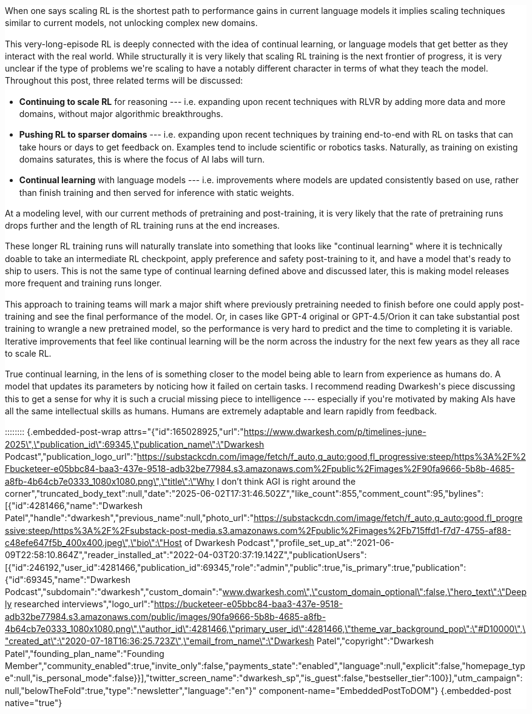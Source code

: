 When one says scaling RL is the shortest path to performance gains in current language models it implies scaling techniques similar to current models, not unlocking complex new domains.

This very-long-episode RL is deeply connected with the idea of continual learning, or language models that get better as they interact with the real world. While structurally it is very likely that scaling RL training is the next frontier of progress, it is very unclear if the type of problems we're scaling to have a notably different character in terms of what they teach the model. Throughout this post, three related terms will be discussed:

-   **Continuing to scale RL** for reasoning --- i.e. expanding upon recent techniques with RLVR by adding more data and more domains, without major algorithmic breakthroughs.

-   **Pushing RL to sparser domains** --- i.e. expanding upon recent techniques by training end-to-end with RL on tasks that can take hours or days to get feedback on. Examples tend to include scientific or robotics tasks. Naturally, as training on existing domains saturates, this is where the focus of AI labs will turn.

-   **Continual learning** with language models --- i.e. improvements where models are updated consistently based on use, rather than finish training and then served for inference with static weights.

At a modeling level, with our current methods of pretraining and post-training, it is very likely that the rate of pretraining runs drops further and the length of RL training runs at the end increases.

These longer RL training runs will naturally translate into something that looks like "continual learning" where it is technically doable to take an intermediate RL checkpoint, apply preference and safety post-training to it, and have a model that's ready to ship to users. This is not the same type of continual learning defined above and discussed later, this is making model releases more frequent and training runs longer.

This approach to training teams will mark a major shift where previously pretraining needed to finish before one could apply post-training and see the final performance of the model. Or, in cases like GPT-4 original or GPT-4.5/Orion it can take substantial post training to wrangle a new pretrained model, so the performance is very hard to predict and the time to completing it is variable. Iterative improvements that feel like continual learning will be the norm across the industry for the next few years as they all race to scale RL.

True continual learning, in the lens of is something closer to the model being able to learn from experience as humans do. A model that updates its parameters by noticing how it failed on certain tasks. I recommend reading Dwarkesh's piece discussing this to get a sense for why it is such a crucial missing piece to intelligence --- especially if you're motivated by making AIs have all the same intellectual skills as humans. Humans are extremely adaptable and learn rapidly from feedback.

:::::::: {.embedded-post-wrap attrs="{\"id\":165028925,\"url\":\"https://www.dwarkesh.com/p/timelines-june-2025\",\"publication_id\":69345,\"publication_name\":\"Dwarkesh Podcast\",\"publication_logo_url\":\"https://substackcdn.com/image/fetch/f_auto,q_auto:good,fl_progressive:steep/https%3A%2F%2Fbucketeer-e05bbc84-baa3-437e-9518-adb32be77984.s3.amazonaws.com%2Fpublic%2Fimages%2F90fa9666-5b8b-4685-a8fb-4b64cb7e0333_1080x1080.png\",\"title\":\"Why I don’t think AGI is right around the corner\",\"truncated_body_text\":null,\"date\":\"2025-06-02T17:31:46.502Z\",\"like_count\":855,\"comment_count\":95,\"bylines\":[{\"id\":4281466,\"name\":\"Dwarkesh Patel\",\"handle\":\"dwarkesh\",\"previous_name\":null,\"photo_url\":\"https://substackcdn.com/image/fetch/f_auto,q_auto:good,fl_progressive:steep/https%3A%2F%2Fsubstack-post-media.s3.amazonaws.com%2Fpublic%2Fimages%2Fb715ffd1-f7d7-4755-af88-c48efe647f5b_400x400.jpeg\",\"bio\":\"Host of Dwarkesh Podcast\",\"profile_set_up_at\":\"2021-06-09T22:58:10.864Z\",\"reader_installed_at\":\"2022-04-03T20:37:19.142Z\",\"publicationUsers\":[{\"id\":246192,\"user_id\":4281466,\"publication_id\":69345,\"role\":\"admin\",\"public\":true,\"is_primary\":true,\"publication\":{\"id\":69345,\"name\":\"Dwarkesh Podcast\",\"subdomain\":\"dwarkesh\",\"custom_domain\":\"www.dwarkesh.com\",\"custom_domain_optional\":false,\"hero_text\":\"Deeply researched interviews\",\"logo_url\":\"https://bucketeer-e05bbc84-baa3-437e-9518-adb32be77984.s3.amazonaws.com/public/images/90fa9666-5b8b-4685-a8fb-4b64cb7e0333_1080x1080.png\",\"author_id\":4281466,\"primary_user_id\":4281466,\"theme_var_background_pop\":\"#D10000\",\"created_at\":\"2020-07-18T16:36:25.723Z\",\"email_from_name\":\"Dwarkesh Patel\",\"copyright\":\"Dwarkesh Patel\",\"founding_plan_name\":\"Founding Member\",\"community_enabled\":true,\"invite_only\":false,\"payments_state\":\"enabled\",\"language\":null,\"explicit\":false,\"homepage_type\":null,\"is_personal_mode\":false}}],\"twitter_screen_name\":\"dwarkesh_sp\",\"is_guest\":false,\"bestseller_tier\":100}],\"utm_campaign\":null,\"belowTheFold\":true,\"type\":\"newsletter\",\"language\":\"en\"}" component-name="EmbeddedPostToDOM"}
[](https://www.dwarkesh.com/p/timelines-june-2025?utm_source=substack&utm_campaign=post_embed&utm_medium=web){.embedded-post native="true"}
